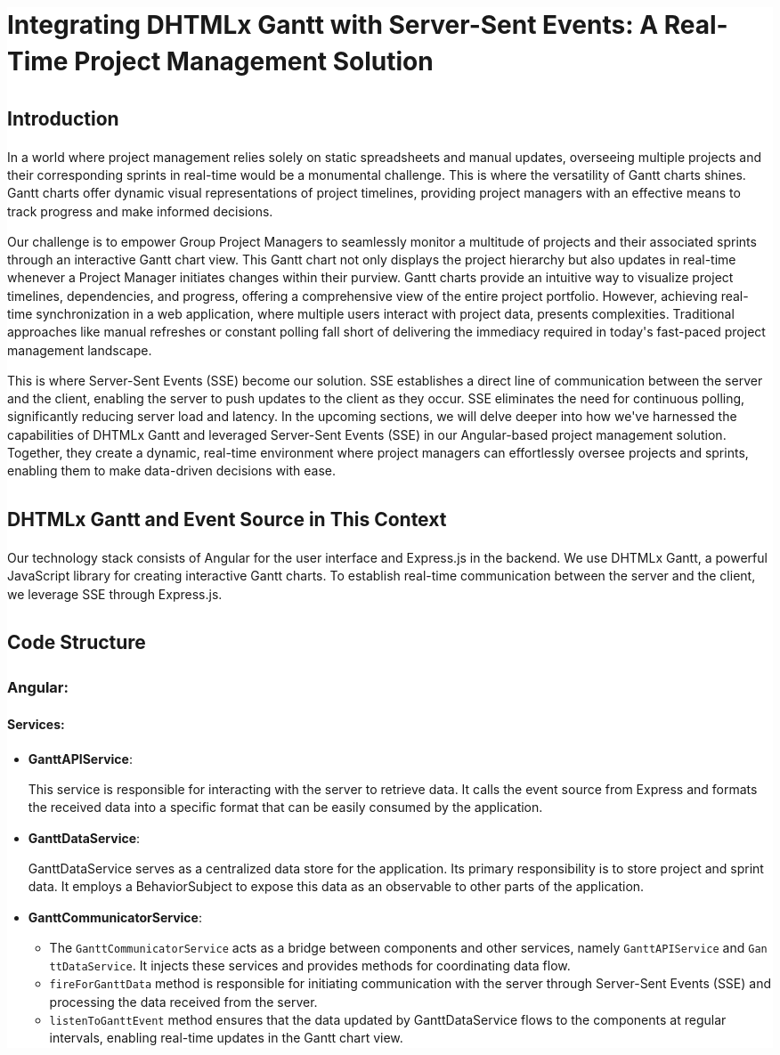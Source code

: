 # Integrating DHTMLx Gantt with Server-Sent Events: A Real-Time Project Management Solution

## Introduction
In a world where project management relies solely on static spreadsheets and manual updates, overseeing multiple projects and their corresponding sprints in real-time would be a monumental challenge. This is where the versatility of Gantt charts shines. Gantt charts offer dynamic visual representations of project timelines, providing project managers with an effective means to track progress and make informed decisions.

Our challenge is to empower Group Project Managers to seamlessly monitor a multitude of projects and their associated sprints through an interactive Gantt chart view. This Gantt chart not only displays the project hierarchy but also updates in real-time whenever a Project Manager initiates changes within their purview. Gantt charts provide an intuitive way to visualize project timelines, dependencies, and progress, offering a comprehensive view of the entire project portfolio. However, achieving real-time synchronization in a web application, where multiple users interact with project data, presents complexities. Traditional approaches like manual refreshes or constant polling fall short of delivering the immediacy required in today's fast-paced project management landscape.

This is where Server-Sent Events (SSE) become our solution. SSE establishes a direct line of communication between the server and the client, enabling the server to push updates to the client as they occur. SSE eliminates the need for continuous polling, significantly reducing server load and latency. In the upcoming sections, we will delve deeper into how we've harnessed the capabilities of DHTMLx Gantt and leveraged Server-Sent Events (SSE) in our Angular-based project management solution. Together, they create a dynamic, real-time environment where project managers can effortlessly oversee projects and sprints, enabling them to make data-driven decisions with ease.

## DHTMLx Gantt and Event Source in This Context
Our technology stack consists of Angular for the user interface and Express.js in the backend. We use DHTMLx Gantt, a powerful JavaScript library for creating interactive Gantt charts. To establish real-time communication between the server and the client, we leverage SSE through Express.js.

 
## Code Structure
### Angular:
#### Services:
  * **GanttAPIService**:

    This service is responsible for interacting with the server to retrieve data. It calls the event source from Express and formats the received data into a specific format that can be easily consumed by the application.
  * **GanttDataService**:

    GanttDataService serves as a centralized data store for the application. Its primary responsibility is to store project and sprint data. It employs a BehaviorSubject to expose this data as an observable to other parts of the application.
  * **GanttCommunicatorService**:
    - The `GanttCommunicatorService` acts as a bridge between components and other services, namely `GanttAPIService` and `GanttDataService`. It injects these services and provides methods for coordinating data flow.
    - `fireForGanttData` method is responsible for initiating communication with the server through Server-Sent Events (SSE) and processing the data received from the server.
    -	`listenToGanttEvent` method ensures that the data updated by GanttDataService flows to the components at regular intervals, enabling real-time updates in the Gantt chart view.

